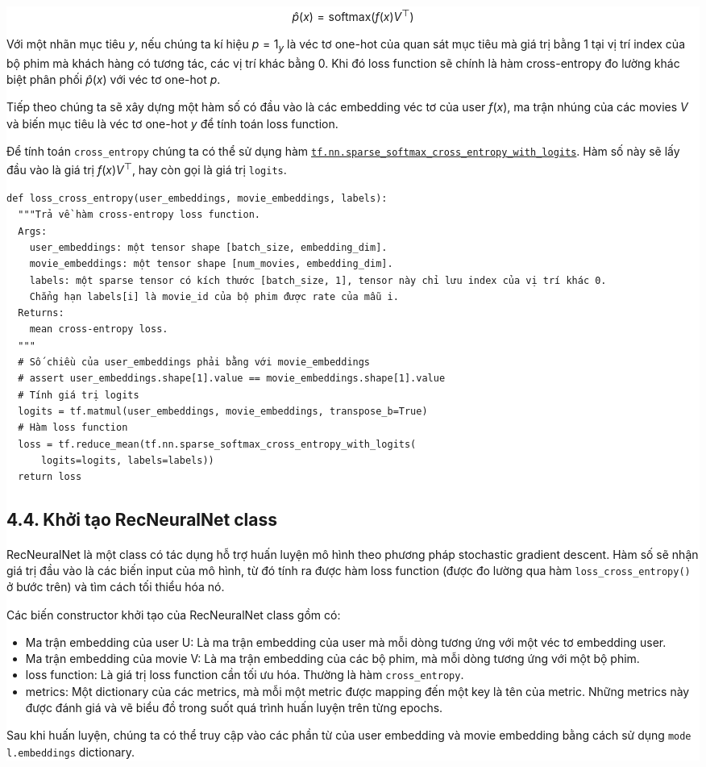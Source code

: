 $$\hat{p}(x) = \text{softmax}(f(x)V^\top)$$

Với một nhãn mục tiêu $y$, nếu chúng ta kí hiệu $p=1_y$ là véc tơ one-hot của quan sát mục tiêu mà giá trị bằng 1 tại vị trí index của bộ phim mà khách hàng có tương tác, các vị trí khác bằng 0. Khi đó loss function sẽ chính là hàm cross-entropy đo lường khác biệt phân phối $\hat{p}(x)$ với véc tơ one-hot $p$.

Tiếp theo chúng ta sẽ xây dựng một hàm số có đầu vào là các embedding véc tơ của user $f(x)$, ma trận nhúng của các movies $V$ và biến mục tiêu là véc tơ one-hot $y$ để tính toán loss function.

Để tính toán `cross_entropy` chúng ta có thể sử dụng hàm [`tf.nn.sparse_softmax_cross_entropy_with_logits`](https://www.tensorflow.org/api_docs/python/tf/nn/sparse_softmax_cross_entropy_with_logits). Hàm số này sẽ lấy đầu vào là giá trị $f(x)V^\top$, hay còn gọi là giá trị `logits`.


```
def loss_cross_entropy(user_embeddings, movie_embeddings, labels):
  """Trả về hàm cross-entropy loss function.
  Args:
    user_embeddings: một tensor shape [batch_size, embedding_dim].
    movie_embeddings: một tensor shape [num_movies, embedding_dim].
    labels: một sparse tensor có kích thước [batch_size, 1], tensor này chỉ lưu index của vị trí khác 0. 
    Chẳng hạn labels[i] là movie_id của bộ phim được rate của mẫu i.
  Returns:
    mean cross-entropy loss.
  """
  # Số chiều của user_embeddings phải bằng với movie_embeddings
  # assert user_embeddings.shape[1].value == movie_embeddings.shape[1].value
  # Tính giá trị logits
  logits = tf.matmul(user_embeddings, movie_embeddings, transpose_b=True)
  # Hàm loss function
  loss = tf.reduce_mean(tf.nn.sparse_softmax_cross_entropy_with_logits(
      logits=logits, labels=labels))
  return loss
```

## 4.4. Khởi tạo RecNeuralNet class

RecNeuralNet là một class có tác dụng hỗ trợ huấn luyện mô hình theo phương pháp stochastic gradient descent. Hàm số sẽ nhận giá trị đầu vào là các biến input của mô hình, từ đó tính ra được hàm loss function (được đo lường qua hàm `loss_cross_entropy()` ở bước trên) và tìm cách tối thiểu hóa nó.

Các biến constructor khởi tạo của RecNeuralNet class gồm có:
* Ma trận embedding của user U: Là ma trận embedding của user mà mỗi dòng tương ứng với một véc tơ embedding user.
* Ma trận embedding của movie V: Là ma trận embedding của các bộ phim, mà mỗi dòng tương ứng với một bộ phim.
* loss function: Là giá trị loss function cần tối ưu hóa. Thường là hàm `cross_entropy`.
* metrics: Một dictionary của các metrics, mà mỗi một metric được mapping đến một key là tên của metric. Những metrics này được đánh giá và vẽ biểu đồ trong suốt quá trình huấn luyện trên từng epochs.

Sau khi huấn luyện, chúng ta có thể truy cập vào các phần từ của user embedding và movie embedding bằng cách sử dụng `model.embeddings` dictionary.
